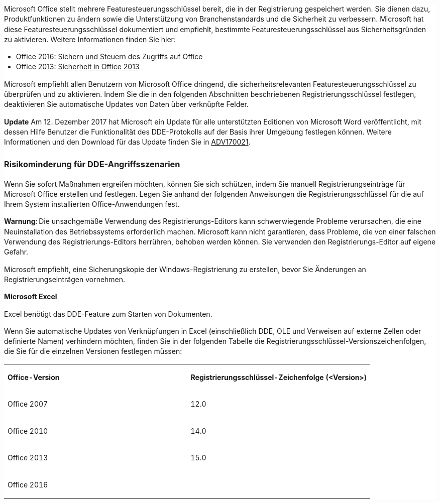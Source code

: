 Microsoft Office stellt mehrere Featuresteuerungsschlüssel bereit, die in der Registrierung gespeichert werden. Sie dienen dazu, Produktfunktionen zu ändern sowie die Unterstützung von Branchenstandards und die Sicherheit zu verbessern. Microsoft hat diese Featuresteuerungsschlüssel dokumentiert und empfiehlt, bestimmte Featuresteuerungsschlüssel aus Sicherheitsgründen zu aktivieren. Weitere Informationen finden Sie hier:

  - Office 2016: [Sichern und Steuern des Zugriffs auf Office](https://technet.microsoft.com/de-de/library/cc179171\(v=office.16\).aspx)
  - Office 2013: [Sicherheit in Office 2013](https://technet.microsoft.com/de-de/library/cc179171.aspx)

Microsoft empfiehlt allen Benutzern von Microsoft Office dringend, die sicherheitsrelevanten Featuresteuerungsschlüssel zu überprüfen und zu aktivieren. Indem Sie die in den folgenden Abschnitten beschriebenen Registrierungsschlüssel festlegen, deaktivieren Sie automatische Updates von Daten über verknüpfte Felder. 

**Update** Am 12. Dezember 2017 hat Microsoft ein Update für alle unterstützten Editionen von Microsoft Word veröffentlicht, mit dessen Hilfe Benutzer die Funktionalität des DDE-Protokolls auf der Basis ihrer Umgebung festlegen können. Weitere Informationen und den Download für das Update finden Sie in [ADV170021](https://portal.msrc.microsoft.com/de-de/security-guidance/advisory/adv170021).

### Risikominderung für DDE-Angriffsszenarien

Wenn Sie sofort Maßnahmen ergreifen möchten, können Sie sich schützen, indem Sie manuell Registrierungseinträge für Microsoft Office erstellen und festlegen. Legen Sie anhand der folgenden Anweisungen die Registrierungsschlüssel für die auf Ihrem System installierten Office-Anwendungen fest.

**Warnung**: Die unsachgemäße Verwendung des Registrierungs-Editors kann schwerwiegende Probleme verursachen, die eine Neuinstallation des Betriebssystems erforderlich machen. Microsoft kann nicht garantieren, dass Probleme, die von einer falschen Verwendung des Registrierungs-Editors herrühren, behoben werden können. Sie verwenden den Registrierungs-Editor auf eigene Gefahr.

Microsoft empfiehlt, eine Sicherungskopie der Windows-Registrierung zu erstellen, bevor Sie Änderungen an Registrierungseinträgen vornehmen.

  

**Microsoft Excel**

Excel benötigt das DDE-Feature zum Starten von Dokumenten.

Wenn Sie automatische Updates von Verknüpfungen in Excel (einschließlich DDE, OLE und Verweisen auf externe Zellen oder definierte Namen) verhindern möchten, finden Sie in der folgenden Tabelle die Registrierungsschlüssel-Versionszeichenfolgen, die Sie für die einzelnen Versionen festlegen müssen:

<table>
<colgroup>
<col style="width: 50%" />
<col style="width: 50%" />
</colgroup>
<tbody>
<tr class="odd">
<td><p><strong>Office-Version</strong></p></td>
<td><p><strong>Registrierungsschlüssel-Zeichenfolge (&lt;Version&gt;)</strong></p></td>
</tr>
<tr class="even">
<td><p>Office 2007</p></td>
<td><p>12.0</p></td>
</tr>
<tr class="odd">
<td><p>Office 2010</p></td>
<td><p>14.0</p></td>
</tr>
<tr class="even">
<td><p>Office 2013</p></td>
<td><p>15.0</p></td>
</tr>
<tr class="odd">
<td><p>Office 2016</p></td>